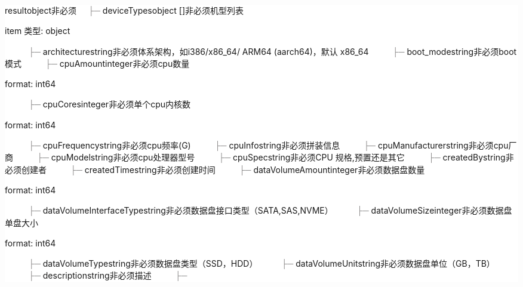   </thead><tbody className="ant-table-tbody"><tr key=0-0><td key=0><span style="padding-left: 0px"><span style="color: #8c8a8a"></span> result</span></td><td key=1><span>object</span></td><td key=2>非必须</td><td key=3></td><td key=4><span style="white-space: pre-wrap"></span></td><td key=5></td></tr><tr key=0-0-0><td key=0><span style="padding-left: 20px"><span style="color: #8c8a8a">├─</span> deviceTypes</span></td><td key=1><span>object []</span></td><td key=2>非必须</td><td key=3></td><td key=4><span style="white-space: pre-wrap">机型列表</span></td><td key=5><p key=3><span style="font-weight: '700'">item 类型: </span><span>object</span></p></td></tr><tr key=0-0-0-0><td key=0><span style="padding-left: 40px"><span style="color: #8c8a8a">├─</span> architecture</span></td><td key=1><span>string</span></td><td key=2>非必须</td><td key=3></td><td key=4><span style="white-space: pre-wrap">体系架构，如i386/x86_64/ ARM64 (aarch64)，默认 x86_64</span></td><td key=5></td></tr><tr key=0-0-0-1><td key=0><span style="padding-left: 40px"><span style="color: #8c8a8a">├─</span> boot_mode</span></td><td key=1><span>string</span></td><td key=2>非必须</td><td key=3></td><td key=4><span style="white-space: pre-wrap">boot模式</span></td><td key=5></td></tr><tr key=0-0-0-2><td key=0><span style="padding-left: 40px"><span style="color: #8c8a8a">├─</span> cpuAmount</span></td><td key=1><span>integer</span></td><td key=2>非必须</td><td key=3></td><td key=4><span style="white-space: pre-wrap">cpu数量</span></td><td key=5><p key=2><span style="font-weight: '700'">format: </span><span>int64</span></p></td></tr><tr key=0-0-0-3><td key=0><span style="padding-left: 40px"><span style="color: #8c8a8a">├─</span> cpuCores</span></td><td key=1><span>integer</span></td><td key=2>非必须</td><td key=3></td><td key=4><span style="white-space: pre-wrap">单个cpu内核数</span></td><td key=5><p key=2><span style="font-weight: '700'">format: </span><span>int64</span></p></td></tr><tr key=0-0-0-4><td key=0><span style="padding-left: 40px"><span style="color: #8c8a8a">├─</span> cpuFrequency</span></td><td key=1><span>string</span></td><td key=2>非必须</td><td key=3></td><td key=4><span style="white-space: pre-wrap">cpu频率(G)</span></td><td key=5></td></tr><tr key=0-0-0-5><td key=0><span style="padding-left: 40px"><span style="color: #8c8a8a">├─</span> cpuInfo</span></td><td key=1><span>string</span></td><td key=2>非必须</td><td key=3></td><td key=4><span style="white-space: pre-wrap">拼装信息</span></td><td key=5></td></tr><tr key=0-0-0-6><td key=0><span style="padding-left: 40px"><span style="color: #8c8a8a">├─</span> cpuManufacturer</span></td><td key=1><span>string</span></td><td key=2>非必须</td><td key=3></td><td key=4><span style="white-space: pre-wrap">cpu厂商</span></td><td key=5></td></tr><tr key=0-0-0-7><td key=0><span style="padding-left: 40px"><span style="color: #8c8a8a">├─</span> cpuModel</span></td><td key=1><span>string</span></td><td key=2>非必须</td><td key=3></td><td key=4><span style="white-space: pre-wrap">cpu处理器型号</span></td><td key=5></td></tr><tr key=0-0-0-8><td key=0><span style="padding-left: 40px"><span style="color: #8c8a8a">├─</span> cpuSpec</span></td><td key=1><span>string</span></td><td key=2>非必须</td><td key=3></td><td key=4><span style="white-space: pre-wrap">CPU 规格,预置还是其它</span></td><td key=5></td></tr><tr key=0-0-0-9><td key=0><span style="padding-left: 40px"><span style="color: #8c8a8a">├─</span> createdBy</span></td><td key=1><span>string</span></td><td key=2>非必须</td><td key=3></td><td key=4><span style="white-space: pre-wrap">创建者</span></td><td key=5></td></tr><tr key=0-0-0-10><td key=0><span style="padding-left: 40px"><span style="color: #8c8a8a">├─</span> createdTime</span></td><td key=1><span>string</span></td><td key=2>非必须</td><td key=3></td><td key=4><span style="white-space: pre-wrap">创建时间</span></td><td key=5></td></tr><tr key=0-0-0-11><td key=0><span style="padding-left: 40px"><span style="color: #8c8a8a">├─</span> dataVolumeAmount</span></td><td key=1><span>integer</span></td><td key=2>非必须</td><td key=3></td><td key=4><span style="white-space: pre-wrap">数据盘数量</span></td><td key=5><p key=2><span style="font-weight: '700'">format: </span><span>int64</span></p></td></tr><tr key=0-0-0-12><td key=0><span style="padding-left: 40px"><span style="color: #8c8a8a">├─</span> dataVolumeInterfaceType</span></td><td key=1><span>string</span></td><td key=2>非必须</td><td key=3></td><td key=4><span style="white-space: pre-wrap">数据盘接口类型（SATA,SAS,NVME）</span></td><td key=5></td></tr><tr key=0-0-0-13><td key=0><span style="padding-left: 40px"><span style="color: #8c8a8a">├─</span> dataVolumeSize</span></td><td key=1><span>integer</span></td><td key=2>非必须</td><td key=3></td><td key=4><span style="white-space: pre-wrap">数据盘单盘大小</span></td><td key=5><p key=2><span style="font-weight: '700'">format: </span><span>int64</span></p></td></tr><tr key=0-0-0-14><td key=0><span style="padding-left: 40px"><span style="color: #8c8a8a">├─</span> dataVolumeType</span></td><td key=1><span>string</span></td><td key=2>非必须</td><td key=3></td><td key=4><span style="white-space: pre-wrap">数据盘类型（SSD，HDD）</span></td><td key=5></td></tr><tr key=0-0-0-15><td key=0><span style="padding-left: 40px"><span style="color: #8c8a8a">├─</span> dataVolumeUnit</span></td><td key=1><span>string</span></td><td key=2>非必须</td><td key=3></td><td key=4><span style="white-space: pre-wrap">数据盘单位（GB，TB）</span></td><td key=5></td></tr><tr key=0-0-0-16><td key=0><span style="padding-left: 40px"><span style="color: #8c8a8a">├─</span> description</span></td><td key=1><span>string</span></td><td key=2>非必须</td><td key=3></td><td key=4><span style="white-space: pre-wrap">描述</span></td><td key=5></td></tr><tr key=0-0-0-17><td key=0><span style="padding-left: 40px"><span style="color: #8c8a8a">├─</span>